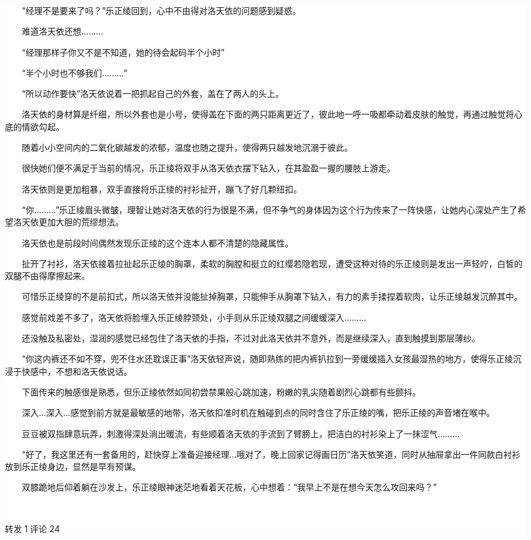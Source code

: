 　　“经理不是要来了吗？”乐正绫回到，心中不由得对洛天依的问题感到疑惑。

　　难道洛天依还想………

　　“经理那样子你又不是不知道，她的待会起码半个小时”

　　“半个小时也不够我们………”

　　“所以动作要快”洛天依说着一把抓起自己的外套，盖在了两人的头上。

　　洛天依的身材算是纤细，所以外套也是小号，使得盖在下面的两只距离更近了，彼此地一呼一吸都牵动着皮肤的触觉，再通过触觉将心底的情欲勾起。

　　随着小小空间内的二氧化碳越发的浓郁，温度也随之提升，使得两只越发地沉溺于彼此。

　　很快她们便不满足于当前的情况，乐正绫将双手从洛天依衣摆下钻入，在其盈盈一握的腰肢上游走。

　　洛天依则是更加粗暴，双手直接将乐正绫的衬衫扯开，蹦飞了好几颗纽扣。

　　“你………”乐正绫眉头微皱，理智让她对洛天依的行为很是不满，但不争气的身体因为这个行为传来了一阵快感，让她内心深处产生了希望洛天依更加大胆的荒缪想法。

　　洛天依也是前段时间偶然发现乐正绫的这个连本人都不清楚的隐藏属性。

　　扯开了衬衫，洛天依接着拉扯起乐正绫的胸罩，柔软的胸膛和挺立的红缨若隐若现，遭受这种对待的乐正绫则是发出一声轻咛，白皙的双腿不由得摩擦起来。

　　可惜乐正绫穿的不是前扣式，所以洛天依并没能扯掉胸罩，只能伸手从胸罩下钻入，有力的素手揉捏着软肉，让乐正绫越发沉醉其中。

　　感觉前戏差不多了，洛天依将脸埋入乐正绫脖颈处，小手则从乐正绫双腿之间缓缓深入………

　　还没触及私密处，湿润的感觉已经包住了洛天依的手指，不过对此洛天依并不意外，而是继续深入，直到触摸到那层薄纱。

　　“你这内裤还不如不穿，兜不住水还耽误正事”洛天依轻声说，随即熟练的把内裤扒拉到一旁缓缓插入女孩最湿热的地方，使得乐正绫沉浸于快感中，不想和洛天依说话。

　　下面传来的触感很是熟悉，但乐正绫依然如同初尝禁果般心跳加速，粉嫩的乳尖随着剧烈心跳都有些颤抖。

　　深入…深入…感觉到前方就是最敏感的地带，洛天依扣准时机在触碰到点的同时含住了乐正绫的嘴，把乐正绫的声音堵在喉中。

　　豆豆被双指肆意玩弄，刺激得深处淌出暖流，有些顺着洛天依的手流到了臂膀上，把洁白的衬衫染上了一抹涩气………

　　“好了，我这里还有一套备用的，赶快穿上准备迎接经理…哦对了，晚上回家记得画日历”洛天依笑道，同时从抽屉拿出一件同款白衬衫放到乐正绫身边，显然是早有预谋。

　　双膝跪地后仰着躺在沙发上，乐正绫眼神迷茫地看着天花板，心中想着：“我早上不是在想今天怎么攻回来吗？”

　　





转发
1
评论
24
